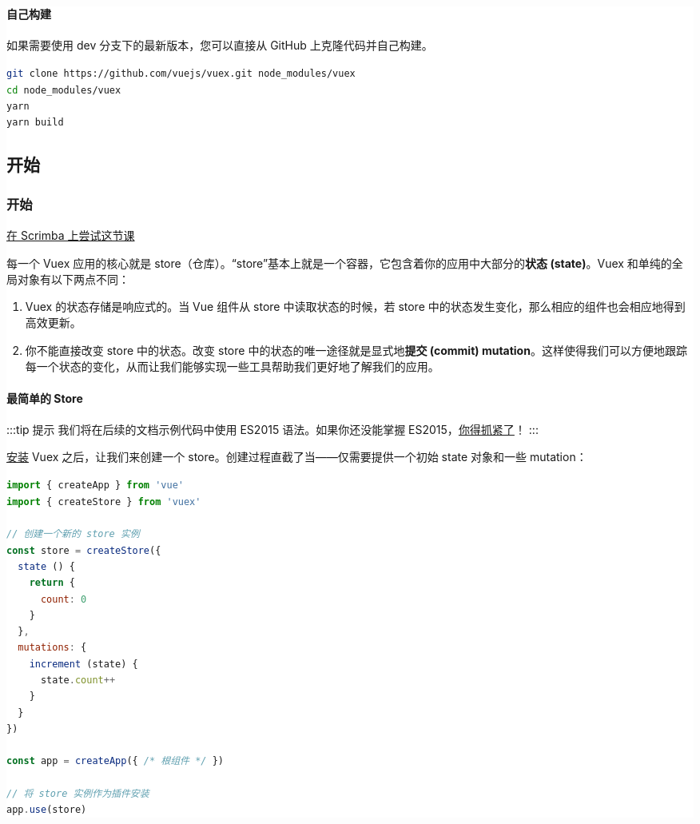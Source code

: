 #### 自己构建

如果需要使用 dev 分支下的最新版本，您可以直接从 GitHub 上克隆代码并自己构建。

``` bash
git clone https://github.com/vuejs/vuex.git node_modules/vuex
cd node_modules/vuex
yarn
yarn build
```


## 开始

### 开始

<div class="scrimba"><a href="https://scrimba.com/p/pnyzgAP/cMPa2Uk" target="_blank" rel="noopener noreferrer">在 Scrimba 上尝试这节课</a></div>

每一个 Vuex 应用的核心就是 store（仓库）。“store”基本上就是一个容器，它包含着你的应用中大部分的**状态 (state)**。Vuex 和单纯的全局对象有以下两点不同：

1. Vuex 的状态存储是响应式的。当 Vue 组件从 store 中读取状态的时候，若 store 中的状态发生变化，那么相应的组件也会相应地得到高效更新。

2. 你不能直接改变 store 中的状态。改变 store 中的状态的唯一途径就是显式地**提交 (commit) mutation**。这样使得我们可以方便地跟踪每一个状态的变化，从而让我们能够实现一些工具帮助我们更好地了解我们的应用。

#### 最简单的 Store

:::tip 提示
我们将在后续的文档示例代码中使用 ES2015 语法。如果你还没能掌握 ES2015，[你得抓紧了](https://babeljs.io/docs/learn-es2015/)！
:::

[安装](https://vuex.vuejs.org//zh/guide/state) Vuex 之后，让我们来创建一个 store。创建过程直截了当——仅需要提供一个初始 state 对象和一些 mutation：

``` js
import { createApp } from 'vue'
import { createStore } from 'vuex'

// 创建一个新的 store 实例
const store = createStore({
  state () {
    return {
      count: 0
    }
  },
  mutations: {
    increment (state) {
      state.count++
    }
  }
})

const app = createApp({ /* 根组件 */ })

// 将 store 实例作为插件安装
app.use(store)
```
